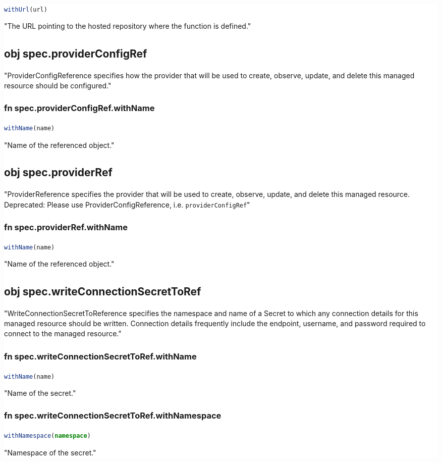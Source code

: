 ```ts
withUrl(url)
```

"The URL pointing to the hosted repository where the function is defined."

## obj spec.providerConfigRef

"ProviderConfigReference specifies how the provider that will be used to create, observe, update, and delete this managed resource should be configured."

### fn spec.providerConfigRef.withName

```ts
withName(name)
```

"Name of the referenced object."

## obj spec.providerRef

"ProviderReference specifies the provider that will be used to create, observe, update, and delete this managed resource. Deprecated: Please use ProviderConfigReference, i.e. `providerConfigRef`"

### fn spec.providerRef.withName

```ts
withName(name)
```

"Name of the referenced object."

## obj spec.writeConnectionSecretToRef

"WriteConnectionSecretToReference specifies the namespace and name of a Secret to which any connection details for this managed resource should be written. Connection details frequently include the endpoint, username, and password required to connect to the managed resource."

### fn spec.writeConnectionSecretToRef.withName

```ts
withName(name)
```

"Name of the secret."

### fn spec.writeConnectionSecretToRef.withNamespace

```ts
withNamespace(namespace)
```

"Namespace of the secret."